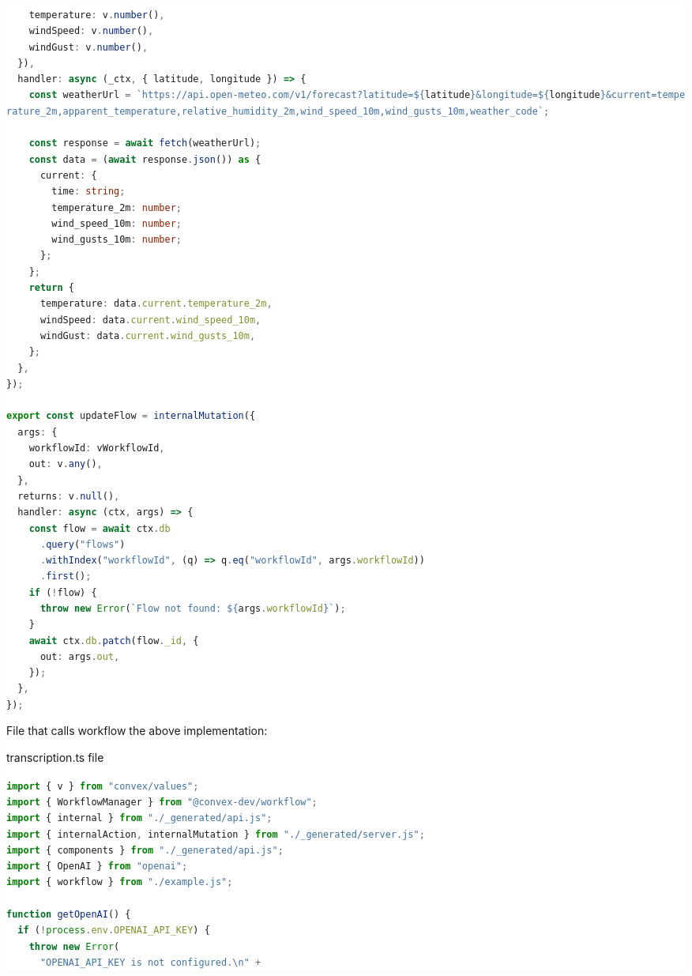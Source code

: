 ```typescript
    temperature: v.number(),
    windSpeed: v.number(),
    windGust: v.number(),
  }),
  handler: async (_ctx, { latitude, longitude }) => {
    const weatherUrl = `https://api.open-meteo.com/v1/forecast?latitude=${latitude}&longitude=${longitude}&current=temperature_2m,apparent_temperature,relative_humidity_2m,wind_speed_10m,wind_gusts_10m,weather_code`;

    const response = await fetch(weatherUrl);
    const data = (await response.json()) as {
      current: {
        time: string;
        temperature_2m: number;
        wind_speed_10m: number;
        wind_gusts_10m: number;
      };
    };
    return {
      temperature: data.current.temperature_2m,
      windSpeed: data.current.wind_speed_10m,
      windGust: data.current.wind_gusts_10m,
    };
  },
});

export const updateFlow = internalMutation({
  args: {
    workflowId: vWorkflowId,
    out: v.any(),
  },
  returns: v.null(),
  handler: async (ctx, args) => {
    const flow = await ctx.db
      .query("flows")
      .withIndex("workflowId", (q) => q.eq("workflowId", args.workflowId))
      .first();
    if (!flow) {
      throw new Error(`Flow not found: ${args.workflowId}`);
    }
    await ctx.db.patch(flow._id, {
      out: args.out,
    });
  },
});
```


File that calls workflow the above implementation:

transcription.ts file
```typescript
import { v } from "convex/values";
import { WorkflowManager } from "@convex-dev/workflow";
import { internal } from "./_generated/api.js";
import { internalAction, internalMutation } from "./_generated/server.js";
import { components } from "./_generated/api.js";
import { OpenAI } from "openai";
import { workflow } from "./example.js";

function getOpenAI() {
  if (!process.env.OPENAI_API_KEY) {
    throw new Error(
      "OPENAI_API_KEY is not configured.\n" +
```